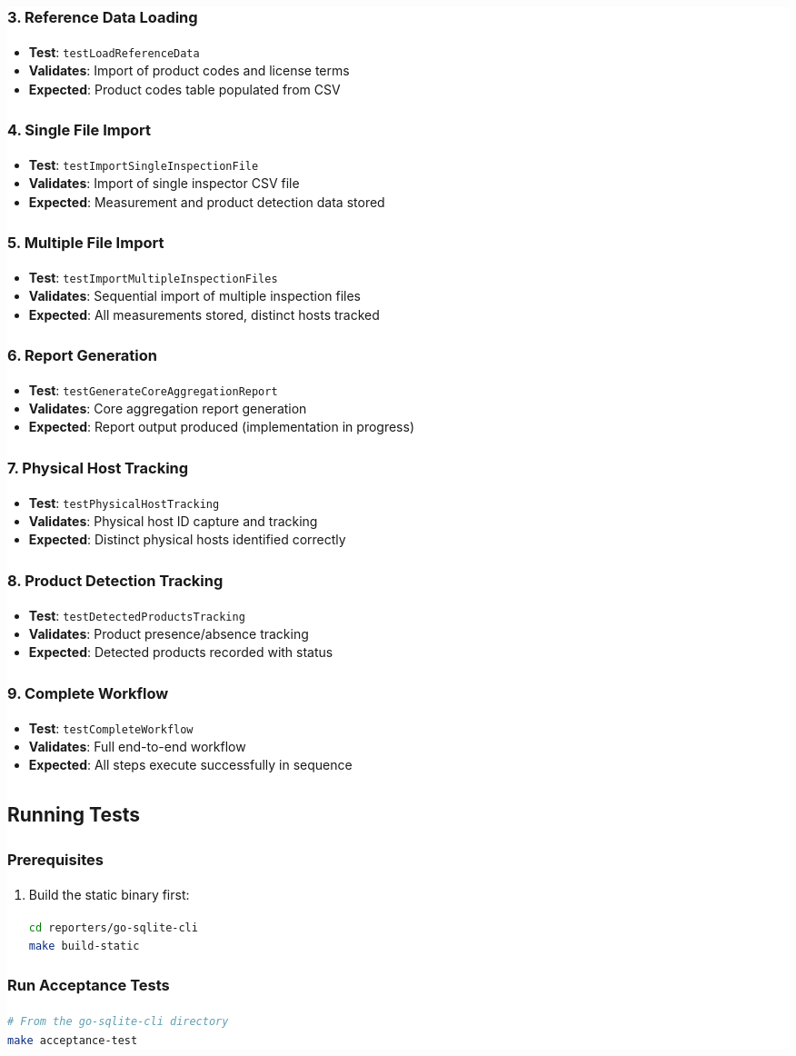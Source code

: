 ### 3. Reference Data Loading
- **Test**: `testLoadReferenceData`
- **Validates**: Import of product codes and license terms
- **Expected**: Product codes table populated from CSV

### 4. Single File Import
- **Test**: `testImportSingleInspectionFile`
- **Validates**: Import of single inspector CSV file
- **Expected**: Measurement and product detection data stored

### 5. Multiple File Import
- **Test**: `testImportMultipleInspectionFiles`
- **Validates**: Sequential import of multiple inspection files
- **Expected**: All measurements stored, distinct hosts tracked

### 6. Report Generation
- **Test**: `testGenerateCoreAggregationReport`
- **Validates**: Core aggregation report generation
- **Expected**: Report output produced (implementation in progress)

### 7. Physical Host Tracking
- **Test**: `testPhysicalHostTracking`
- **Validates**: Physical host ID capture and tracking
- **Expected**: Distinct physical hosts identified correctly

### 8. Product Detection Tracking
- **Test**: `testDetectedProductsTracking`
- **Validates**: Product presence/absence tracking
- **Expected**: Detected products recorded with status

### 9. Complete Workflow
- **Test**: `testCompleteWorkflow`
- **Validates**: Full end-to-end workflow
- **Expected**: All steps execute successfully in sequence

## Running Tests

### Prerequisites

1. Build the static binary first:
   ```bash
   cd reporters/go-sqlite-cli
   make build-static
   ```

### Run Acceptance Tests

```bash
# From the go-sqlite-cli directory
make acceptance-test
```
